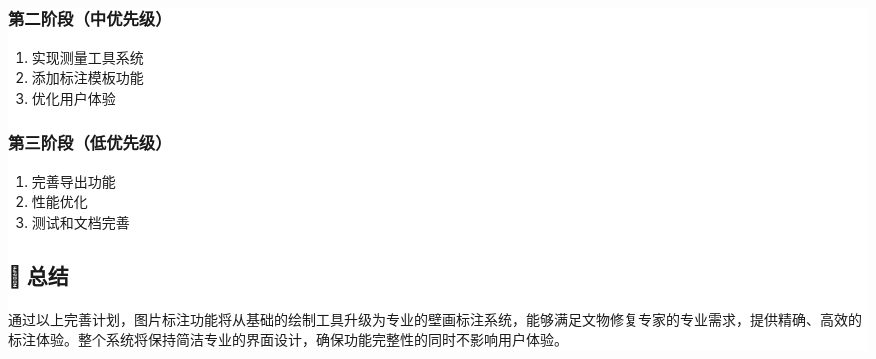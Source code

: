 ### 第二阶段（中优先级）
1. 实现测量工具系统
2. 添加标注模板功能
3. 优化用户体验

### 第三阶段（低优先级）
1. 完善导出功能
2. 性能优化
3. 测试和文档完善

## 📝 总结

通过以上完善计划，图片标注功能将从基础的绘制工具升级为专业的壁画标注系统，能够满足文物修复专家的专业需求，提供精确、高效的标注体验。整个系统将保持简洁专业的界面设计，确保功能完整性的同时不影响用户体验。